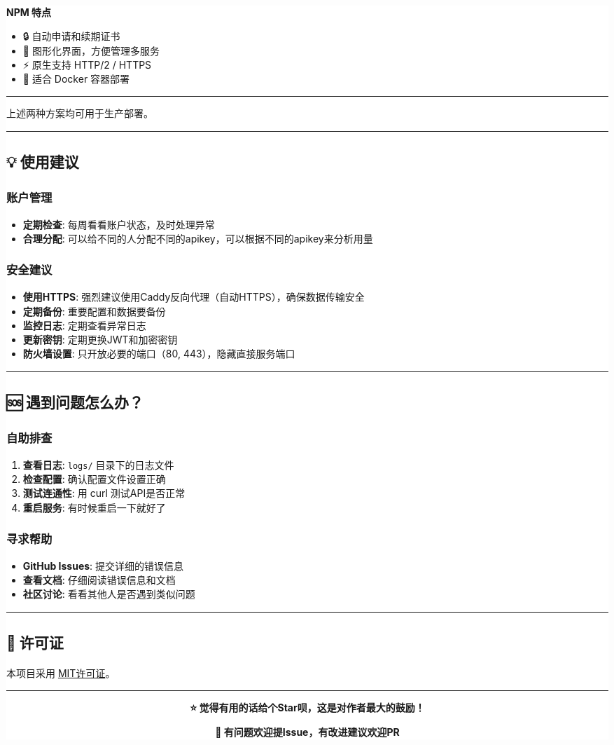 **NPM 特点**

* 🔒 自动申请和续期证书
* 🔧 图形化界面，方便管理多服务
* ⚡ 原生支持 HTTP/2 / HTTPS
* 🚀 适合 Docker 容器部署

---

上述两种方案均可用于生产部署。

---

## 💡 使用建议

### 账户管理

- **定期检查**: 每周看看账户状态，及时处理异常
- **合理分配**: 可以给不同的人分配不同的apikey，可以根据不同的apikey来分析用量

### 安全建议

- **使用HTTPS**: 强烈建议使用Caddy反向代理（自动HTTPS），确保数据传输安全
- **定期备份**: 重要配置和数据要备份
- **监控日志**: 定期查看异常日志
- **更新密钥**: 定期更换JWT和加密密钥
- **防火墙设置**: 只开放必要的端口（80, 443），隐藏直接服务端口

---

## 🆘 遇到问题怎么办？

### 自助排查

1. **查看日志**: `logs/` 目录下的日志文件
2. **检查配置**: 确认配置文件设置正确
3. **测试连通性**: 用 curl 测试API是否正常
4. **重启服务**: 有时候重启一下就好了

### 寻求帮助

- **GitHub Issues**: 提交详细的错误信息
- **查看文档**: 仔细阅读错误信息和文档
- **社区讨论**: 看看其他人是否遇到类似问题

---

## 📄 许可证

本项目采用 [MIT许可证](LICENSE)。

---

<div align="center">

**⭐ 觉得有用的话给个Star呗，这是对作者最大的鼓励！**

**🤝 有问题欢迎提Issue，有改进建议欢迎PR**

</div>
